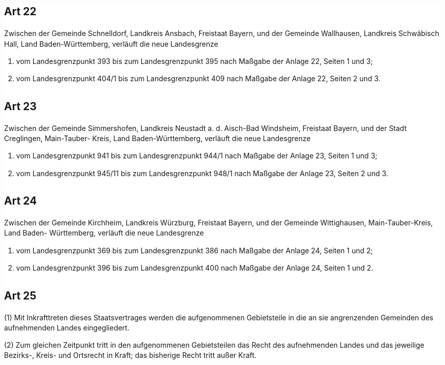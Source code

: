 
## Art 22

Zwischen der Gemeinde Schnelldorf, Landkreis Ansbach, Freistaat
Bayern, und der Gemeinde Wallhausen, Landkreis Schwäbisch Hall, Land
Baden-Württemberg, verläuft die neue Landesgrenze

1.  vom Landesgrenzpunkt 393 bis zum Landesgrenzpunkt 395 nach Maßgabe der
    Anlage 22, Seiten 1 und 3;


2.  vom Landesgrenzpunkt 404/1 bis zum Landesgrenzpunkt 409 nach Maßgabe
    der Anlage 22, Seiten 2 und 3.





## Art 23

Zwischen der Gemeinde Simmershofen, Landkreis Neustadt a. d. Aisch-Bad
Windsheim, Freistaat Bayern, und der Stadt Creglingen, Main-Tauber-
Kreis, Land Baden-Württemberg, verläuft die neue Landesgrenze

1.  vom Landesgrenzpunkt 941 bis zum Landesgrenzpunkt 944/1 nach Maßgabe
    der Anlage 23, Seiten 1 und 3;


2.  vom Landesgrenzpunkt 945/11 bis zum Landesgrenzpunkt 948/1 nach
    Maßgabe der Anlage 23, Seiten 2 und 3.





## Art 24

Zwischen der Gemeinde Kirchheim, Landkreis Würzburg, Freistaat Bayern,
und der Gemeinde Wittighausen, Main-Tauber-Kreis, Land Baden-
Württemberg, verläuft die neue Landesgrenze

1.  vom Landesgrenzpunkt 369 bis zum Landesgrenzpunkt 386 nach Maßgabe der
    Anlage 24, Seiten 1 und 2;


2.  vom Landesgrenzpunkt 396 bis zum Landesgrenzpunkt 400 nach Maßgabe der
    Anlage 24, Seiten 1 und 2.





## Art 25

(1) Mit Inkrafttreten dieses Staatsvertrages werden die aufgenommenen
Gebietsteile in die an sie angrenzenden Gemeinden des aufnehmenden
Landes eingegliedert.

(2) Zum gleichen Zeitpunkt tritt in den aufgenommenen Gebietsteilen
das Recht des aufnehmenden Landes und das jeweilige Bezirks-, Kreis-
und Ortsrecht in Kraft; das bisherige Recht tritt außer Kraft.
